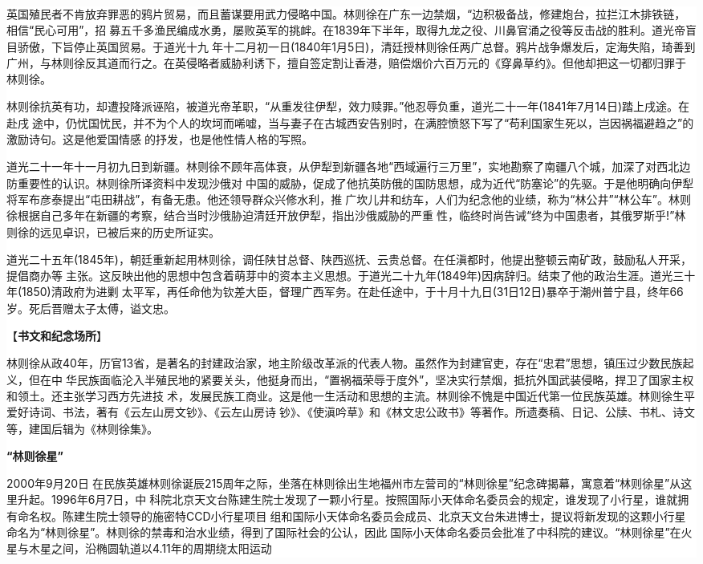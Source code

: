 英国殖民者不肯放弃罪恶的鸦片贸易，而且蓄谋要用武力侵略中国。林则徐在广东一边禁烟，“边积极备战，修建炮台，拉拦江木排铁链，相信“民心可用”，招 募五千多渔民编成水勇，屡败英军的挑衅。在1839年下半年，取得九龙之役、川鼻官涌之役等反击战的胜利。道光帝盲目骄傲，下旨停止英国贸易。于道光十九 年十二月初一日(1840年1月5日)，清廷授林则徐任两广总督。鸦片战争爆发后，定海失陷，琦善到广州，与林则徐反其道而行之。在英侵略者威胁利诱下，擅自签定割让香港，赔偿烟价六百万元的《穿鼻草约》。但他却把这一切都归罪于林则徐。
  
林则徐抗英有功，却遭投降派诬陷，被道光帝革职，“从重发往伊犁，效力赎罪。”他忍辱负重，道光二十一年(1841年7月14日)踏上戌途。在赴戌 途中，仍忧国忧民，并不为个人的坎坷而唏嘘，当与妻子在古城西安告别时，在满腔愤怒下写了“苟利国家生死以，岂因祸福避趋之”的激励诗句。这是他爱国情感 的抒发，也是他性情人格的写照。
  
道光二十一年十一月初九日到新疆。林则徐不顾年高体衰，从伊犁到新疆各地“西域遍行三万里”，实地勘察了南疆八个城，加深了对西北边防重要性的认识。林则徐所译资料中发现沙俄对 中国的威胁，促成了他抗英防俄的国防思想，成为近代“防塞论”的先驱。于是他明确向伊犁将军布彦泰提出“屯田耕战”，有备无患。他还领导群众兴修水利，推 广坎儿井和纺车，人们为纪念他的业绩，称为“林公井”“林公车”。林则徐根据自己多年在新疆的考察，结合当时沙俄胁迫清廷开放伊犁，指出沙俄威胁的严重 性，临终时尚告诫“终为中国患者，其俄罗斯乎!”林则徐的远见卓识，已被后来的历史所证实。
  
道光二十五年(1845年)，朝廷重新起用林则徐，调任陕甘总督、陕西巡抚、云贵总督。在任滇都时，他提出整顿云南矿政，鼓励私人开采，提倡商办等 主张。这反映出他的思想中包含着萌芽中的资本主义思想。于道光二十九年(1849年)因病辞归。结束了他的政治生涯。道光三十年(1850)清政府为进剿 太平军，再任命他为钦差大臣，督理广西军务。在赴任途中，于十月十九日(31日12日)暴卒于潮州普宁县，终年66岁。死后晋赠太子太傅，谥文忠。

【**书文和纪念场所**】
  
林则徐从政40年，历官13省，是著名的封建政治家，地主阶级改革派的代表人物。虽然作为封建官吏，存在“忠君”思想，镇压过少数民族起义，但在中 华民族面临沦入半殖民地的紧要关头，他挺身而出，“置祸福荣辱于度外”，坚决实行禁烟，抵抗外国武装侵略，捍卫了国家主权和领土。还主张学习西方先进技 术，发展民族工商业。这是他一生活动和思想的主流。林则徐不愧是中国近代第一位民族英雄。林则徐生平爱好诗词、书法，著有《云左山房文钞》、《云左山房诗 钞》、《使滇吟草》和《林文忠公政书》等著作。所遗奏稿、日记、公牍、书札、诗文等，建国后辑为《林则徐集》。

**“林则徐星”**

2000年9月20日 在民族英雄林则徐诞辰215周年之际，坐落在林则徐出生地福州市左营司的“林则徐星”纪念碑揭幕，寓意着“林则徐星”从这里升起。1996年6月7日，中 科院北京天文台陈建生院士发现了一颗小行星。按照国际小天体命名委员会的规定，谁发现了小行星，谁就拥有命名权。陈建生院士领导的施密特CCD小行星项目 组和国际小天体命名委员会成员、北京天文台朱进博士，提议将新发现的这颗小行星命名为“林则徐星”。林则徐的禁毒和治水业绩，得到了国际社会的公认，因此 国际小天体命名委员会批准了中科院的建议。“林则徐星”在火星与木星之间，沿椭圆轨道以4.11年的周期绕太阳运动